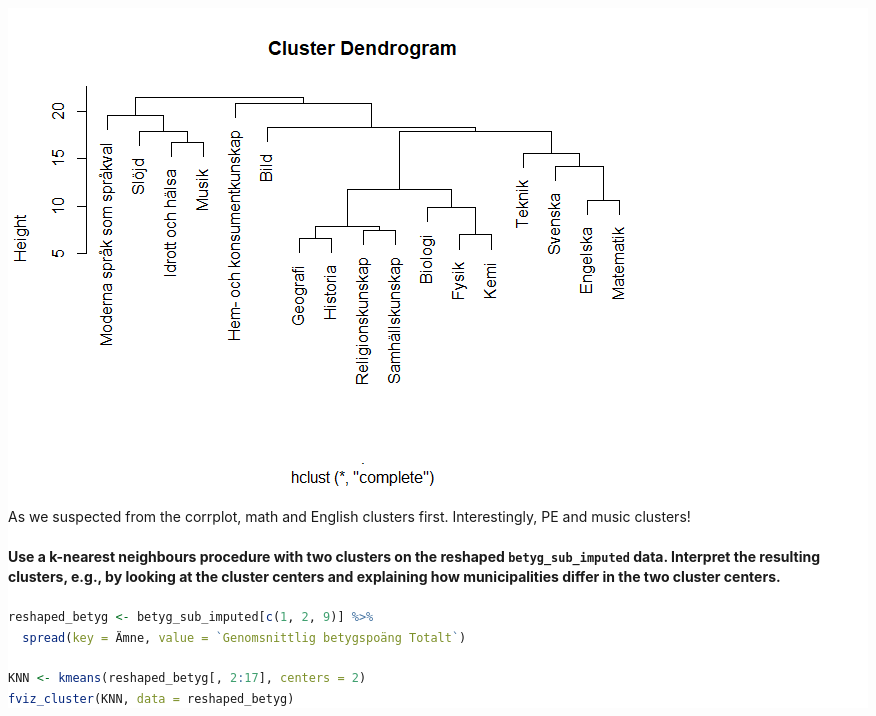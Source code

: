 ![](HW4_files/figure-gfm/unnamed-chunk-18-1.png)

As we suspected from the corrplot, math and English clusters first.
Interestingly, PE and music clusters\!

#### Use a k-nearest neighbours procedure with two clusters on the reshaped `betyg_sub_imputed` data. Interpret the resulting clusters, e.g., by looking at the cluster centers and explaining how municipalities differ in the two cluster centers.

``` r
reshaped_betyg <- betyg_sub_imputed[c(1, 2, 9)] %>%
  spread(key = Ämne, value = `Genomsnittlig betygspoäng Totalt`)

KNN <- kmeans(reshaped_betyg[, 2:17], centers = 2)
fviz_cluster(KNN, data = reshaped_betyg)
```

